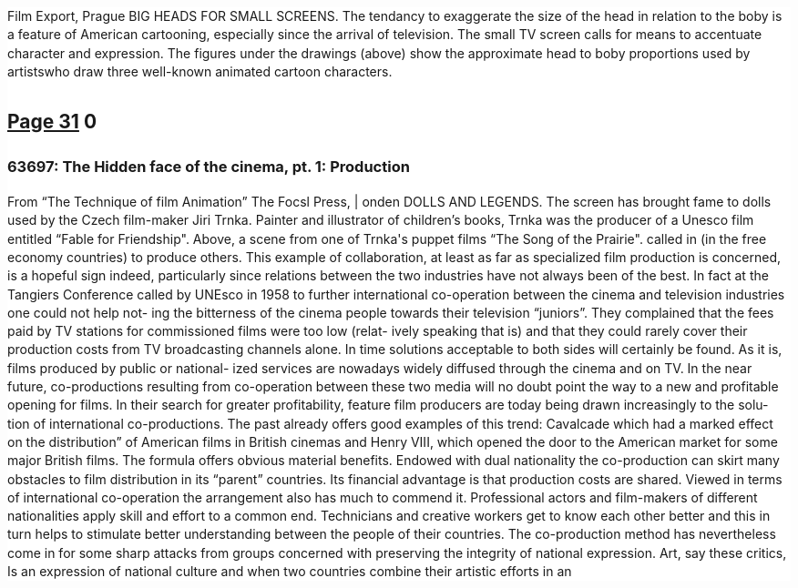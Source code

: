 Film Export, Prague 
BIG HEADS FOR SMALL SCREENS. The tendancy to 
exaggerate the size of the head in relation to the boby is a 
feature of American cartooning, especially since the arrival of 
television. The small TV screen calls for means to accentuate 
character and expression. The figures under the drawings 
(above) show the approximate head to boby proportions used by 
artistswho draw three well-known animated cartoon characters.

## [Page 31](078133engo.pdf#page=31) 0

### 63697: The Hidden face of the cinema, pt. 1: Production

  
From “The Technique of film Animation” The Focsl Press, | onden 
DOLLS AND LEGENDS. The screen has brought fame to dolls used by 
the Czech film-maker Jiri Trnka. Painter and illustrator of children’s books, 
Trnka was the producer of a Unesco film entitled “Fable for Friendship". 
Above, a scene from one of Trnka's puppet films “The Song of the Prairie". 
called in (in the free economy countries) to produce 
others. This example of collaboration, at least as far as 
specialized film production is concerned, is a hopeful sign 
indeed, particularly since relations between the two 
industries have not always been of the best. 
In fact at the Tangiers Conference called by UNEsco 
in 1958 to further international co-operation between the 
cinema and television industries one could not help not- 
ing the bitterness of the cinema people towards their 
television “juniors”. They complained that the fees paid 
by TV stations for commissioned films were too low (relat- 
ively speaking that is) and that they could rarely cover 
their production costs from TV broadcasting channels 
alone. 
In time solutions acceptable to both sides will certainly 
be found. As it is, films produced by public or national- 
ized services are nowadays widely diffused through the 
cinema and on TV. In the near future, co-productions 
resulting from co-operation between these two media will 
no doubt point the way to a new and profitable opening 
for films. 
In their search for greater profitability, feature film 
producers are today being drawn increasingly to the solu- 
tion of international co-productions. The past already 
offers good examples of this trend: Cavalcade which had 
a marked effect on the distribution” of American films in 
British cinemas and Henry VIII, which opened the door 
to the American market for some major British films. 
The formula offers obvious material benefits. Endowed 
with dual nationality the co-production can skirt many 
obstacles to film distribution in its “parent” countries. 
Its financial advantage is that production costs are 
shared. 
Viewed in terms of international co-operation the 
arrangement also has much to commend it. Professional 
actors and film-makers of different nationalities apply 
skill and effort to a common end. Technicians and 
creative workers get to know each other better and this 
in turn helps to stimulate better understanding between 
the people of their countries. 
The co-production method has nevertheless come in 
for some sharp attacks from groups concerned with 
preserving the integrity of national expression. Art, say 
these critics, Is an expression of national culture and 
when two countries combine their artistic efforts in an 